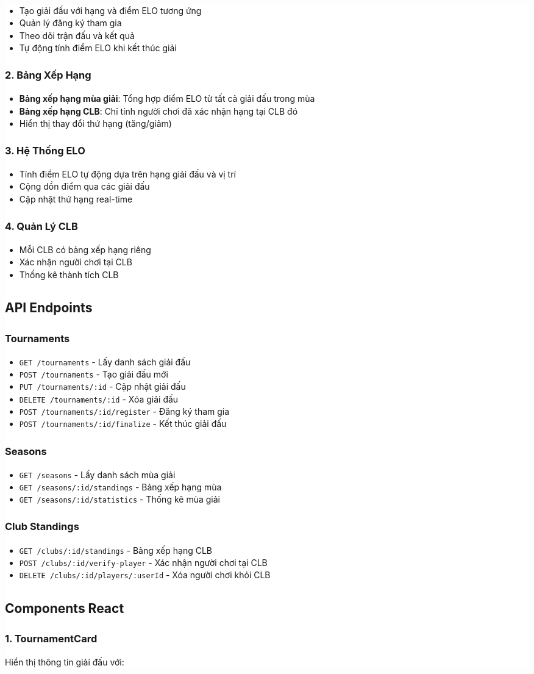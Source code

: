 - Tạo giải đấu với hạng và điểm ELO tương ứng
- Quản lý đăng ký tham gia
- Theo dõi trận đấu và kết quả
- Tự động tính điểm ELO khi kết thúc giải

### 2. Bảng Xếp Hạng

- **Bảng xếp hạng mùa giải**: Tổng hợp điểm ELO từ tất cả giải đấu trong mùa
- **Bảng xếp hạng CLB**: Chỉ tính người chơi đã xác nhận hạng tại CLB đó
- Hiển thị thay đổi thứ hạng (tăng/giảm)

### 3. Hệ Thống ELO

- Tính điểm ELO tự động dựa trên hạng giải đấu và vị trí
- Cộng dồn điểm qua các giải đấu
- Cập nhật thứ hạng real-time

### 4. Quản Lý CLB

- Mỗi CLB có bảng xếp hạng riêng
- Xác nhận người chơi tại CLB
- Thống kê thành tích CLB

## API Endpoints

### Tournaments

- `GET /tournaments` - Lấy danh sách giải đấu
- `POST /tournaments` - Tạo giải đấu mới
- `PUT /tournaments/:id` - Cập nhật giải đấu
- `DELETE /tournaments/:id` - Xóa giải đấu
- `POST /tournaments/:id/register` - Đăng ký tham gia
- `POST /tournaments/:id/finalize` - Kết thúc giải đấu

### Seasons

- `GET /seasons` - Lấy danh sách mùa giải
- `GET /seasons/:id/standings` - Bảng xếp hạng mùa
- `GET /seasons/:id/statistics` - Thống kê mùa giải

### Club Standings

- `GET /clubs/:id/standings` - Bảng xếp hạng CLB
- `POST /clubs/:id/verify-player` - Xác nhận người chơi tại CLB
- `DELETE /clubs/:id/players/:userId` - Xóa người chơi khỏi CLB

## Components React

### 1. TournamentCard

Hiển thị thông tin giải đấu với:
